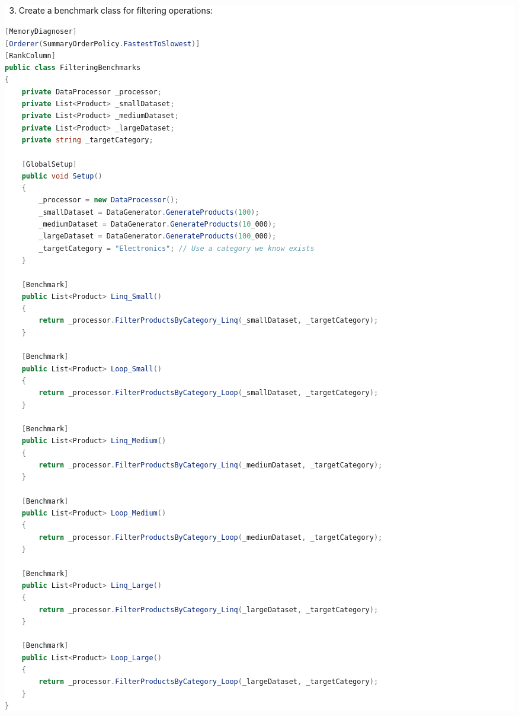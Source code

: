 3. Create a benchmark class for filtering operations:
```csharp
[MemoryDiagnoser]
[Orderer(SummaryOrderPolicy.FastestToSlowest)]
[RankColumn]
public class FilteringBenchmarks
{
    private DataProcessor _processor;
    private List<Product> _smallDataset;
    private List<Product> _mediumDataset;
    private List<Product> _largeDataset;
    private string _targetCategory;
    
    [GlobalSetup]
    public void Setup()
    {
        _processor = new DataProcessor();
        _smallDataset = DataGenerator.GenerateProducts(100);
        _mediumDataset = DataGenerator.GenerateProducts(10_000);
        _largeDataset = DataGenerator.GenerateProducts(100_000);
        _targetCategory = "Electronics"; // Use a category we know exists
    }
    
    [Benchmark]
    public List<Product> Linq_Small()
    {
        return _processor.FilterProductsByCategory_Linq(_smallDataset, _targetCategory);
    }
    
    [Benchmark]
    public List<Product> Loop_Small()
    {
        return _processor.FilterProductsByCategory_Loop(_smallDataset, _targetCategory);
    }
    
    [Benchmark]
    public List<Product> Linq_Medium()
    {
        return _processor.FilterProductsByCategory_Linq(_mediumDataset, _targetCategory);
    }
    
    [Benchmark]
    public List<Product> Loop_Medium()
    {
        return _processor.FilterProductsByCategory_Loop(_mediumDataset, _targetCategory);
    }
    
    [Benchmark]
    public List<Product> Linq_Large()
    {
        return _processor.FilterProductsByCategory_Linq(_largeDataset, _targetCategory);
    }
    
    [Benchmark]
    public List<Product> Loop_Large()
    {
        return _processor.FilterProductsByCategory_Loop(_largeDataset, _targetCategory);
    }
}
```
